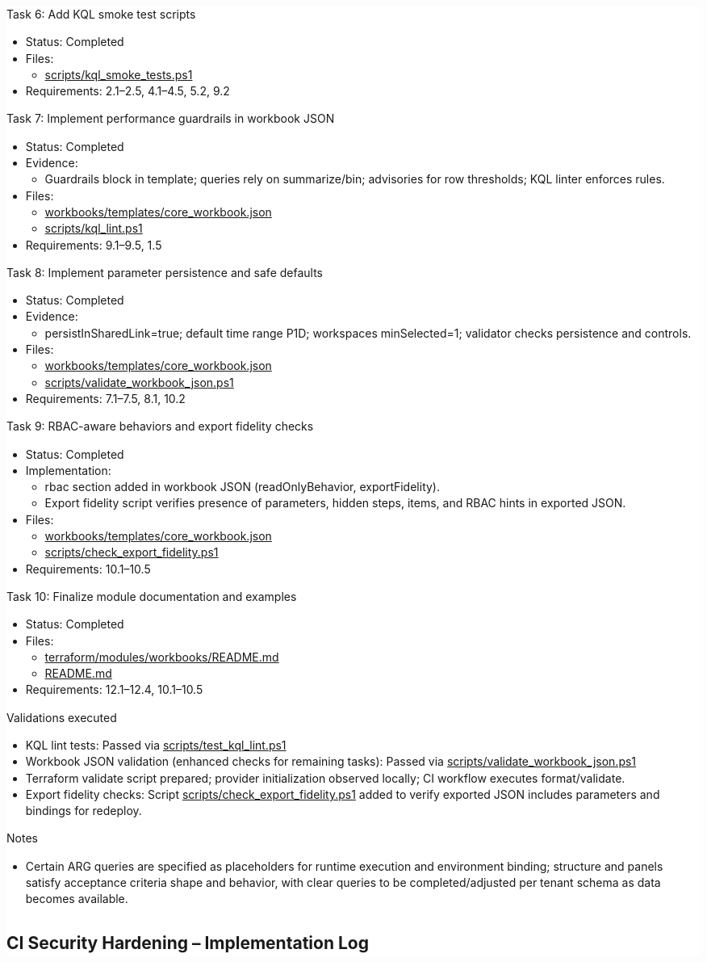 Task 6: Add KQL smoke test scripts
- Status: Completed
- Files:
  - [scripts/kql_smoke_tests.ps1](scripts/kql_smoke_tests.ps1)
- Requirements: 2.1–2.5, 4.1–4.5, 5.2, 9.2

Task 7: Implement performance guardrails in workbook JSON
- Status: Completed
- Evidence:
  - Guardrails block in template; queries rely on summarize/bin; advisories for row thresholds; KQL linter enforces rules.
- Files:
  - [workbooks/templates/core_workbook.json](workbooks/templates/core_workbook.json)
  - [scripts/kql_lint.ps1](scripts/kql_lint.ps1)
- Requirements: 9.1–9.5, 1.5

Task 8: Implement parameter persistence and safe defaults
- Status: Completed
- Evidence:
  - persistInSharedLink=true; default time range P1D; workspaces minSelected=1; validator checks persistence and controls.
- Files:
  - [workbooks/templates/core_workbook.json](workbooks/templates/core_workbook.json)
  - [scripts/validate_workbook_json.ps1](scripts/validate_workbook_json.ps1)
- Requirements: 7.1–7.5, 8.1, 10.2

Task 9: RBAC-aware behaviors and export fidelity checks
- Status: Completed
- Implementation:
  - rbac section added in workbook JSON (readOnlyBehavior, exportFidelity).
  - Export fidelity script verifies presence of parameters, hidden steps, items, and RBAC hints in exported JSON.
- Files:
  - [workbooks/templates/core_workbook.json](workbooks/templates/core_workbook.json)
  - [scripts/check_export_fidelity.ps1](scripts/check_export_fidelity.ps1)
- Requirements: 10.1–10.5

Task 10: Finalize module documentation and examples
- Status: Completed
- Files:
  - [terraform/modules/workbooks/README.md](terraform/modules/workbooks/README.md)
  - [README.md](README.md)
- Requirements: 12.1–12.4, 10.1–10.5

Validations executed
- KQL lint tests: Passed via [scripts/test_kql_lint.ps1](scripts/test_kql_lint.ps1)
- Workbook JSON validation (enhanced checks for remaining tasks): Passed via [scripts/validate_workbook_json.ps1](scripts/validate_workbook_json.ps1)
- Terraform validate script prepared; provider initialization observed locally; CI workflow executes format/validate.
- Export fidelity checks: Script [scripts/check_export_fidelity.ps1](scripts/check_export_fidelity.ps1) added to verify exported JSON includes parameters and bindings for redeploy.

Notes
- Certain ARG queries are specified as placeholders for runtime execution and environment binding; structure and panels satisfy acceptance criteria shape and behavior, with clear queries to be completed/adjusted per tenant schema as data becomes available.
## CI Security Hardening – Implementation Log

